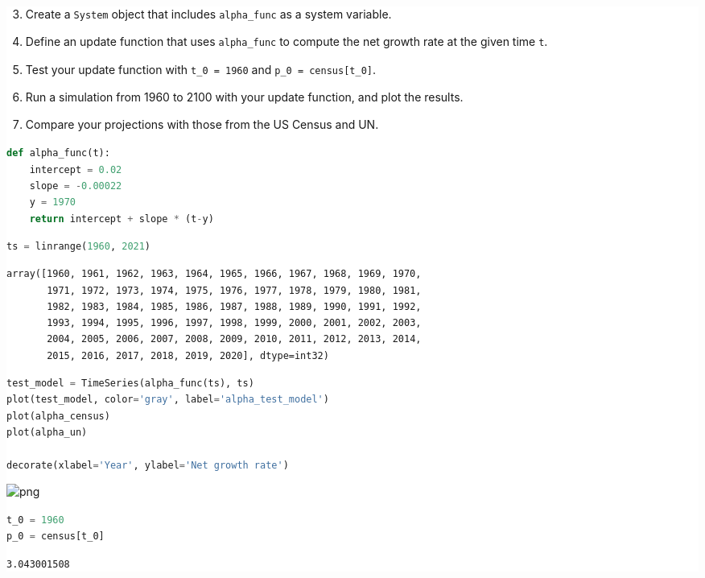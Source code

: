 3. Create a `System` object that includes `alpha_func` as a system variable.

4. Define an update function that uses `alpha_func` to compute the net growth rate at the given time `t`.

5. Test your update function with `t_0 = 1960` and `p_0 = census[t_0]`.

6. Run a simulation from 1960 to 2100 with your update function, and plot the results.

7. Compare your projections with those from the US Census and UN.


```python
def alpha_func(t):
    intercept = 0.02
    slope = -0.00022
    y = 1970
    return intercept + slope * (t-y)
```


```python
ts = linrange(1960, 2021)
```




    array([1960, 1961, 1962, 1963, 1964, 1965, 1966, 1967, 1968, 1969, 1970,
           1971, 1972, 1973, 1974, 1975, 1976, 1977, 1978, 1979, 1980, 1981,
           1982, 1983, 1984, 1985, 1986, 1987, 1988, 1989, 1990, 1991, 1992,
           1993, 1994, 1995, 1996, 1997, 1998, 1999, 2000, 2001, 2002, 2003,
           2004, 2005, 2006, 2007, 2008, 2009, 2010, 2011, 2012, 2013, 2014,
           2015, 2016, 2017, 2018, 2019, 2020], dtype=int32)




```python
test_model = TimeSeries(alpha_func(ts), ts)
plot(test_model, color='gray', label='alpha_test_model')
plot(alpha_census)
plot(alpha_un)

decorate(xlabel='Year', ylabel='Net growth rate')
```


![png](output_47_0.png)



```python
t_0 = 1960
p_0 = census[t_0]
```




    3.043001508



